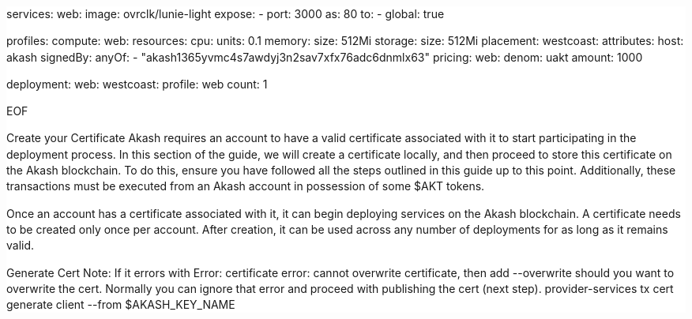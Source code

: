 services:
  web:
    image: ovrclk/lunie-light
    expose:
      - port: 3000
        as: 80
        to:
          - global: true

profiles:
  compute:
    web:
      resources:
        cpu:
          units: 0.1
        memory:
          size: 512Mi
        storage:
          size: 512Mi
  placement:
    westcoast:
      attributes:
        host: akash
      signedBy:
        anyOf:
          - "akash1365yvmc4s7awdyj3n2sav7xfx76adc6dnmlx63"
      pricing:
        web:
          denom: uakt
          amount: 1000

deployment:
  web:
    westcoast:
      profile: web
      count: 1

EOF

Create your Certificate
Akash requires an account to have a valid certificate associated with it to start participating in the deployment process. In this section of the guide, we will create a certificate locally, and then proceed to store this certificate on the Akash blockchain. To do this, ensure you have followed all the steps outlined in this guide up to this point. Additionally, these transactions must be executed from an Akash account in possession of some $AKT tokens.

Once an account has a certificate associated with it, it can begin deploying services on the Akash blockchain. A certificate needs to be created only once per account. After creation, it can be used across any number of deployments for as long as it remains valid.

Generate Cert
Note: If it errors with Error: certificate error: cannot overwrite certificate, then add --overwrite should you want to overwrite the cert. Normally you can ignore that error and proceed with publishing the cert (next step).
provider-services tx cert generate client --from $AKASH_KEY_NAME
